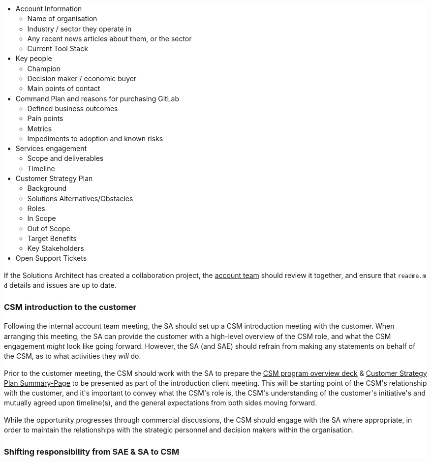 - Account Information
  - Name of organisation
  - Industry / sector they operate in
  - Any recent news articles about them, or the sector
  - Current Tool Stack
- Key people
  - Champion
  - Decision maker / economic buyer
  - Main points of contact
- Command Plan and reasons for purchasing GitLab
  - Defined business outcomes
  - Pain points
  - Metrics
  - Impediments to adoption and known risks
- Services engagement
  - Scope and deliverables
  - Timeline
- Customer Strategy Plan
  - Background
  - Solutions Alternatives/Obstacles
  - Roles
  - In Scope
  - Out of Scope
  - Target Benefits
  - Key Stakeholders
- Open Support Tickets

If the Solutions Architect has created a collaboration project, the [account team](/handbook/customer-success/account-team/) should review it together, and ensure that `readme.md` details and issues are up to date.

### CSM introduction to the customer

Following the internal account team meeting, the SA should set up a CSM introduction meeting with the customer. When arranging this meeting, the SA can provide the customer with a high-level overview of the CSM role, and what the CSM engagement *might* look like going forward. However, the SA (and SAE) should refrain from making any statements on behalf of the CSM, as to what activities they *will* do.

Prior to the customer meeting, the CSM should work with the SA to prepare the [CSM program overview deck](https://docs.google.com/presentation/d/1LShY62EHCZLNjS0Z6MBzTsYF_GllNwH7Rbw3_PJQUOo/edit#slide=id.g129f8c95ce4_0_690) & [Customer Strategy Plan Summary-Page](https://docs.google.com/presentation/d/1npyhUebp68YkccLlJP5R_6gmtQjfELpB1mBGWfroVmY/edit#slide=id.g219d09d831d_0_459) to be presented as part of the introduction client meeting. This will be starting point of the CSM's relationship with the customer, and it's important to convey what the CSM's role is, the CSM's understanding of the customer's initiative's and mutually agreed upon timeline(s), and the general expectations from both sides moving forward.

While the opportunity progresses through commercial discussions, the CSM should engage with the SA where appropriate, in order to maintain the relationships with the strategic personnel and decision makers within the organisation.

### Shifting responsibility from SAE & SA to CSM

